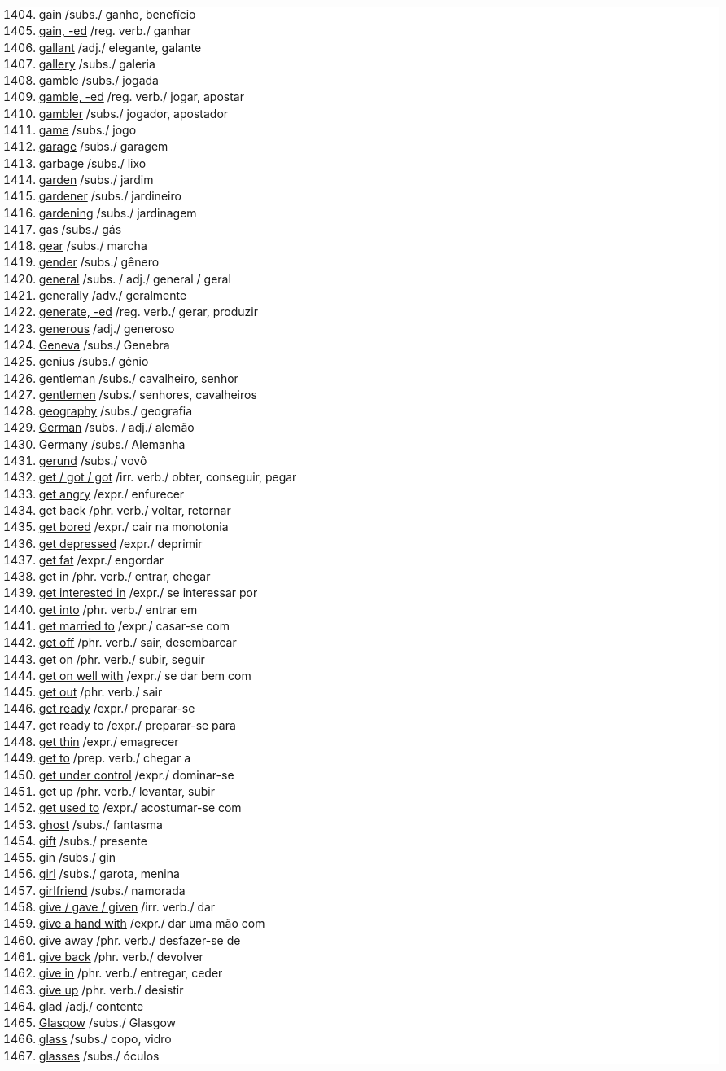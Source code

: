 1404. [gain]() /subs./ ganho, benefício
1405. [gain, -ed]() /reg. verb./ ganhar
1406. [gallant]() /adj./ elegante, galante
1407. [gallery]() /subs./ galeria
1408. [gamble]() /subs./ jogada
1409. [gamble, -ed]() /reg. verb./ jogar, apostar
1410. [gambler]() /subs./ jogador, apostador
1411. [game]() /subs./ jogo
1412. [garage]() /subs./ garagem
1413. [garbage]() /subs./ lixo
1414. [garden]() /subs./ jardim
1415. [gardener]() /subs./ jardineiro
1416. [gardening]() /subs./ jardinagem
1417. [gas]() /subs./ gás
1418. [gear]() /subs./ marcha
1419. [gender]() /subs./ gênero
1420. [general]() /subs. / adj./ general / geral
1421. [generally]() /adv./ geralmente
1422. [generate, -ed]() /reg. verb./ gerar, produzir
1423. [generous]() /adj./ generoso
1424. [Geneva]() /subs./ Genebra
1425. [genius]() /subs./ gênio
1426. [gentleman]() /subs./ cavalheiro, senhor
1427. [gentlemen]() /subs./ senhores, cavalheiros
1428. [geography]() /subs./ geografia
1429. [German]() /subs. / adj./ alemão
1430. [Germany]() /subs./ Alemanha
1431. [gerund]() /subs./ vovô
1432. [get / got / got]() /irr. verb./ obter, conseguir, pegar
1433. [get angry]() /expr./ enfurecer
1434. [get back]() /phr. verb./ voltar, retornar
1435. [get bored]() /expr./ cair na monotonia
1436. [get depressed]() /expr./ deprimir
1437. [get fat]() /expr./ engordar
1438. [get in]() /phr. verb./ entrar, chegar
1439. [get interested in]() /expr./ se interessar por
1440. [get into]() /phr. verb./ entrar em
1441. [get married to]() /expr./ casar-se com
1442. [get off]() /phr. verb./ sair, desembarcar
1443. [get on]() /phr. verb./ subir, seguir
1444. [get on well with]() /expr./ se dar bem com
1445. [get out]() /phr. verb./ sair
1446. [get ready]() /expr./ preparar-se
1447. [get ready to]() /expr./ preparar-se para
1448. [get thin]() /expr./ emagrecer
1449. [get to]() /prep. verb./ chegar a
1450. [get under control]() /expr./ dominar-se
1451. [get up]() /phr. verb./ levantar, subir
1452. [get used to]() /expr./ acostumar-se com
1453. [ghost]() /subs./ fantasma
1454. [gift]() /subs./ presente
1455. [gin]() /subs./ gin
1456. [girl]() /subs./ garota, menina
1457. [girlfriend]() /subs./ namorada
1458. [give / gave / given]() /irr. verb./ dar
1459. [give a hand with]() /expr./ dar uma mão com
1460. [give away]() /phr. verb./ desfazer-se de
1461. [give back]() /phr. verb./ devolver
1462. [give in]() /phr. verb./ entregar, ceder
1463. [give up]() /phr. verb./ desistir
1464. [glad]() /adj./ contente
1465. [Glasgow]() /subs./ Glasgow
1466. [glass]() /subs./ copo, vidro
1467. [glasses]() /subs./ óculos